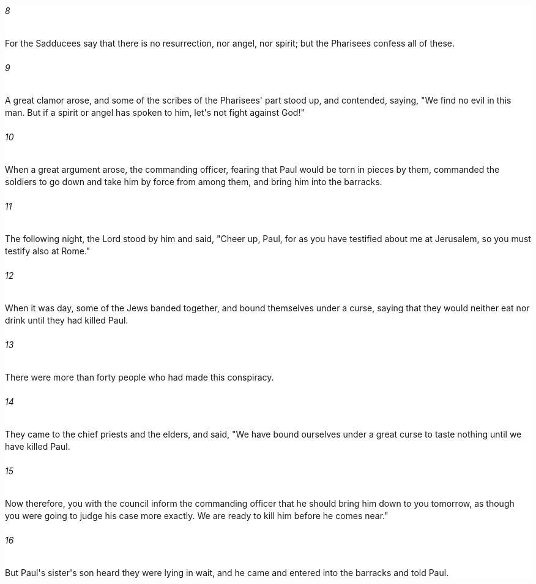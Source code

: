 
###### 8 

For the Sadducees say that there is no resurrection, nor angel, nor spirit; but the Pharisees confess all of these. 



###### 9 

A great clamor arose, and some of the scribes of the Pharisees' part stood up, and contended, saying, "We find no evil in this man. But if a spirit or angel has spoken to him, let's not fight against God!" 



###### 10 

When a great argument arose, the commanding officer, fearing that Paul would be torn in pieces by them, commanded the soldiers to go down and take him by force from among them, and bring him into the barracks. 



###### 11 

The following night, the Lord stood by him and said, "Cheer up, Paul, for as you have testified about me at Jerusalem, so you must testify also at Rome." 



###### 12 

When it was day, some of the Jews banded together, and bound themselves under a curse, saying that they would neither eat nor drink until they had killed Paul. 



###### 13 

There were more than forty people who had made this conspiracy. 



###### 14 

They came to the chief priests and the elders, and said, "We have bound ourselves under a great curse to taste nothing until we have killed Paul. 



###### 15 

Now therefore, you with the council inform the commanding officer that he should bring him down to you tomorrow, as though you were going to judge his case more exactly. We are ready to kill him before he comes near." 



###### 16 

But Paul's sister's son heard they were lying in wait, and he came and entered into the barracks and told Paul. 

